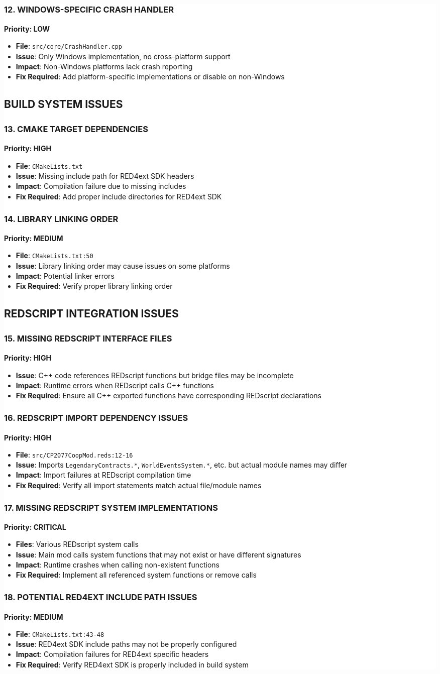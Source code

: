 ### 12. **WINDOWS-SPECIFIC CRASH HANDLER**
**Priority: LOW**
- **File**: `src/core/CrashHandler.cpp`
- **Issue**: Only Windows implementation, no cross-platform support
- **Impact**: Non-Windows platforms lack crash reporting
- **Fix Required**: Add platform-specific implementations or disable on non-Windows

## BUILD SYSTEM ISSUES

### 13. **CMAKE TARGET DEPENDENCIES**
**Priority: HIGH**
- **File**: `CMakeLists.txt`
- **Issue**: Missing include path for RED4ext SDK headers
- **Impact**: Compilation failure due to missing includes
- **Fix Required**: Add proper include directories for RED4ext SDK

### 14. **LIBRARY LINKING ORDER**
**Priority: MEDIUM**
- **File**: `CMakeLists.txt:50`
- **Issue**: Library linking order may cause issues on some platforms
- **Impact**: Potential linker errors
- **Fix Required**: Verify proper library linking order

## REDSCRIPT INTEGRATION ISSUES

### 15. **MISSING REDSCRIPT INTERFACE FILES**
**Priority: HIGH**
- **Issue**: C++ code references REDscript functions but bridge files may be incomplete
- **Impact**: Runtime errors when REDscript calls C++ functions
- **Fix Required**: Ensure all C++ exported functions have corresponding REDscript declarations

### 16. **REDSCRIPT IMPORT DEPENDENCY ISSUES**
**Priority: HIGH**
- **File**: `src/CP2077CoopMod.reds:12-16`
- **Issue**: Imports `LegendaryContracts.*`, `WorldEventsSystem.*`, etc. but actual module names may differ
- **Impact**: Import failures at REDscript compilation time
- **Fix Required**: Verify all import statements match actual file/module names

### 17. **MISSING REDSCRIPT SYSTEM IMPLEMENTATIONS**
**Priority: CRITICAL**
- **Files**: Various REDscript system calls
- **Issue**: Main mod calls system functions that may not exist or have different signatures
- **Impact**: Runtime crashes when calling non-existent functions
- **Fix Required**: Implement all referenced system functions or remove calls

### 18. **POTENTIAL RED4EXT INCLUDE PATH ISSUES** 
**Priority: MEDIUM**
- **File**: `CMakeLists.txt:43-48`
- **Issue**: RED4ext SDK include paths may not be properly configured
- **Impact**: Compilation failures for RED4ext specific headers
- **Fix Required**: Verify RED4ext SDK is properly included in build system
